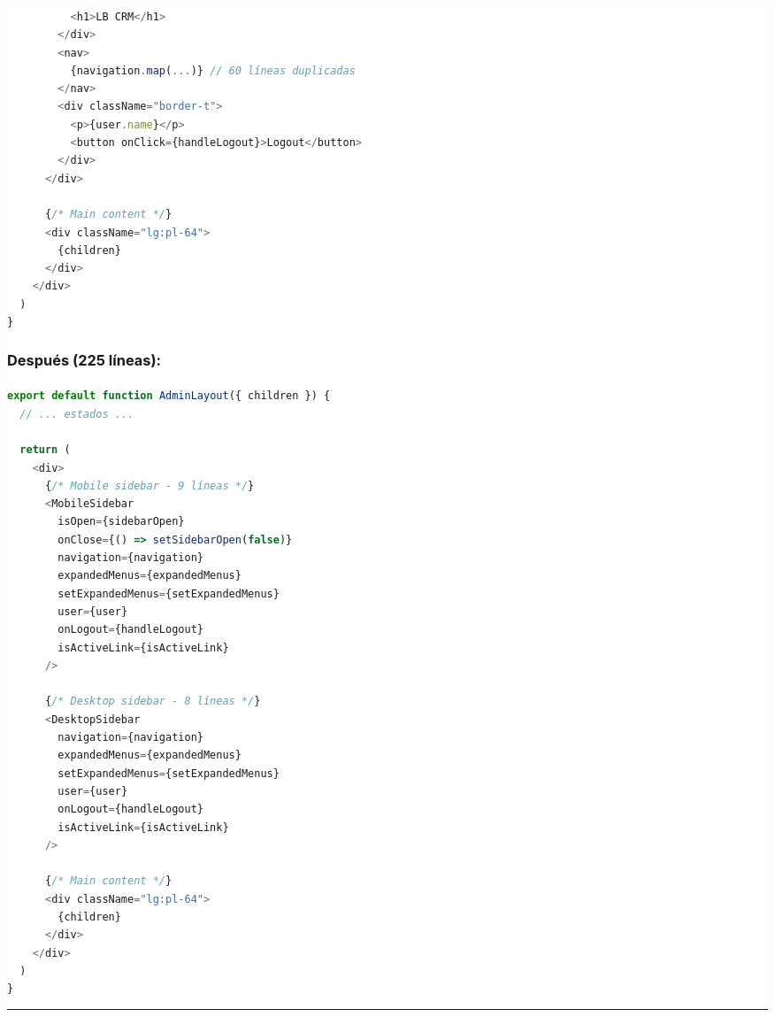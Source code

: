 ```typescript
          <h1>LB CRM</h1>
        </div>
        <nav>
          {navigation.map(...)} // 60 líneas duplicadas
        </nav>
        <div className="border-t">
          <p>{user.name}</p>
          <button onClick={handleLogout}>Logout</button>
        </div>
      </div>
      
      {/* Main content */}
      <div className="lg:pl-64">
        {children}
      </div>
    </div>
  )
}
```

### Después (225 líneas):
```typescript
export default function AdminLayout({ children }) {
  // ... estados ...
  
  return (
    <div>
      {/* Mobile sidebar - 9 líneas */}
      <MobileSidebar
        isOpen={sidebarOpen}
        onClose={() => setSidebarOpen(false)}
        navigation={navigation}
        expandedMenus={expandedMenus}
        setExpandedMenus={setExpandedMenus}
        user={user}
        onLogout={handleLogout}
        isActiveLink={isActiveLink}
      />

      {/* Desktop sidebar - 8 líneas */}
      <DesktopSidebar
        navigation={navigation}
        expandedMenus={expandedMenus}
        setExpandedMenus={setExpandedMenus}
        user={user}
        onLogout={handleLogout}
        isActiveLink={isActiveLink}
      />
      
      {/* Main content */}
      <div className="lg:pl-64">
        {children}
      </div>
    </div>
  )
}
```

---
